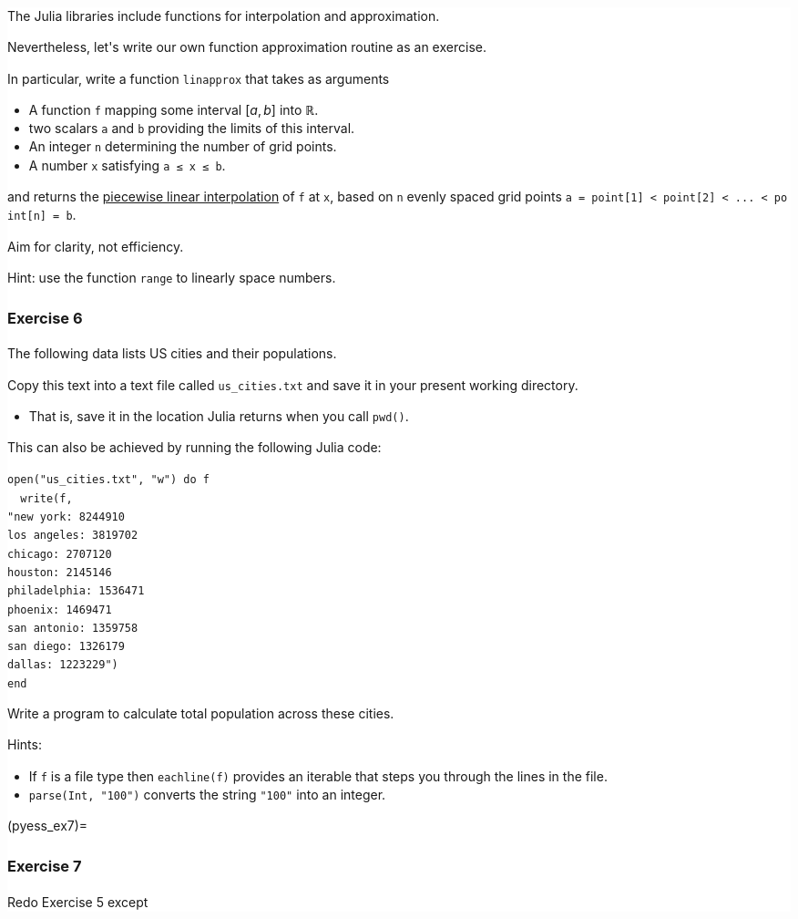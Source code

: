 The Julia libraries include functions for interpolation and approximation.

Nevertheless, let's write our own function approximation routine as an exercise.

In particular, write a function `linapprox` that takes as arguments

* A function `f` mapping some interval $[a, b]$ into $\mathbb R$.
* two scalars `a` and `b` providing the limits of this interval.
* An integer `n` determining the number of grid points.
* A number `x` satisfying `a ≤ x ≤ b`.

and returns the [piecewise linear interpolation](https://en.wikipedia.org/wiki/Linear_interpolation) of `f` at `x`, based on `n` evenly spaced grid points `a = point[1] < point[2] < ... < point[n] = b`.

Aim for clarity, not efficiency.

Hint: use the function `range` to linearly space numbers.

### Exercise 6

The following data lists US cities and their populations.

Copy this text into a text file called `us_cities.txt` and save it in your present working directory.

* That is, save it in the location Julia returns when you call `pwd()`.

This can also be achieved by running the following Julia code:

```{code-block} julia
open("us_cities.txt", "w") do f
  write(f,
"new york: 8244910
los angeles: 3819702
chicago: 2707120
houston: 2145146
philadelphia: 1536471
phoenix: 1469471
san antonio: 1359758
san diego: 1326179
dallas: 1223229")
end
```

Write a program to calculate total population across these cities.

Hints:

* If `f` is a file type then `eachline(f)` provides an iterable that steps you through the lines in the file.
* `parse(Int, "100")` converts the string `"100"` into an integer.

(pyess_ex7)=
### Exercise 7

Redo Exercise 5 except
